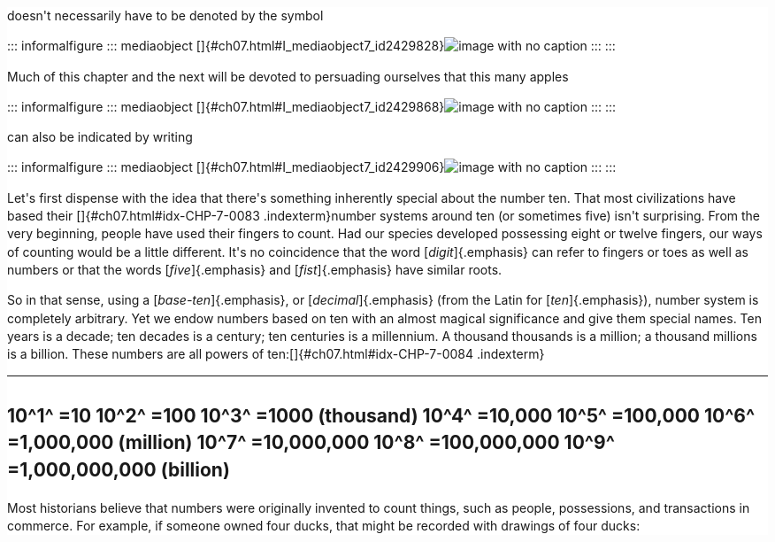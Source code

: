 doesn\'t necessarily have to be denoted by the symbol

::: informalfigure
::: mediaobject
[]{#ch07.html#I_mediaobject7_id2429828}![image with no caption](./httpatomoreillycomsourcemspimages469661.png.jpg)
:::
:::

Much of this chapter and the next will be devoted to persuading ourselves that this many apples

::: informalfigure
::: mediaobject
[]{#ch07.html#I_mediaobject7_id2429868}![image with no caption](./httpatomoreillycomsourcemspimages469663.png.jpg)
:::
:::

can also be indicated by writing

::: informalfigure
::: mediaobject
[]{#ch07.html#I_mediaobject7_id2429906}![image with no caption](./httpatomoreillycomsourcemspimages469665.png.jpg)
:::
:::

Let\'s first dispense with the idea that there\'s something inherently special about the number ten. That most civilizations have based their []{#ch07.html#idx-CHP-7-0083 .indexterm}number systems around ten (or sometimes five) isn\'t surprising. From the very beginning, people have used their fingers to count. Had our species developed possessing eight or twelve fingers, our ways of counting would be a little different. It\'s no coincidence that the word [*digit*]{.emphasis} can refer to fingers or toes as well as numbers or that the words [*five*]{.emphasis} and [*fist*]{.emphasis} have similar roots.

So in that sense, using a [*base-ten*]{.emphasis}, or [*decimal*]{.emphasis} (from the Latin for [*ten*]{.emphasis}), number system is completely arbitrary. Yet we endow numbers based on ten with an almost magical significance and give them special names. Ten years is a decade; ten decades is a century; ten centuries is a millennium. A thousand thousands is a million; a thousand millions is a billion. These numbers are all powers of ten:[]{#ch07.html#idx-CHP-7-0084 .indexterm}

  --------------------------------
  10^1^ =10
  10^2^ =100
  10^3^ =1000 (thousand)
  10^4^ =10,000
  10^5^ =100,000
  10^6^ =1,000,000 (million)
  10^7^ =10,000,000
  10^8^ =100,000,000
  10^9^ =1,000,000,000 (billion)
  --------------------------------

Most historians believe that numbers were originally invented to count things, such as people, possessions, and transactions in commerce. For example, if someone owned four ducks, that might be recorded with drawings of four ducks:
